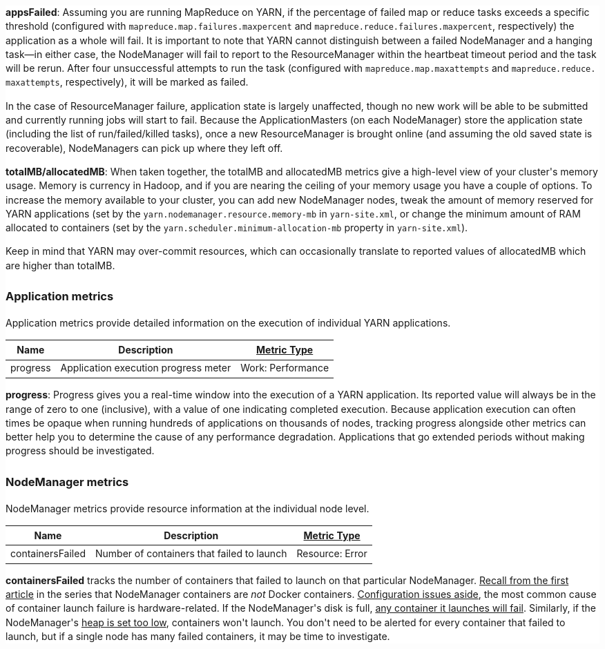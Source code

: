 **appsFailed**: Assuming you are running MapReduce on YARN, if the percentage of failed map or reduce tasks exceeds a specific threshold (configured with `mapreduce.map.failures.maxpercent` and `mapreduce.reduce.failures.maxpercent`, respectively) the application as a whole will fail. It is important to note that YARN cannot distinguish between a failed NodeManager and a hanging task—in either case, the NodeManager will fail to report to the ResourceManager within the heartbeat timeout period and the task will be rerun. After four unsuccessful attempts to run the task (configured with `mapreduce.map.maxattempts` and `mapreduce.reduce.maxattempts`, respectively), it will be marked as failed.

In the case of ResourceManager failure, application state is largely unaffected, though no new work will be able to be submitted and currently running jobs will start to fail. Because the ApplicationMasters (on each NodeManager) store the application state (including the list of run/failed/killed tasks), once a new ResourceManager is brought online (and assuming the old saved state is recoverable), NodeManagers can pick up where they left off.

**totalMB/allocatedMB**: When taken together, the totalMB and allocatedMB metrics give a high-level view of your cluster's memory usage. Memory is currency in Hadoop, and if you are nearing the ceiling of your memory usage you have a couple of options. To increase the memory available to your cluster, you can add new NodeManager nodes, tweak the amount of memory reserved for YARN applications (set by the `yarn.nodemanager.resource.memory-mb` in `yarn-site.xml`, or change the minimum amount of RAM allocated to containers (set by the `yarn.scheduler.minimum-allocation-mb` property in `yarn-site.xml`). 

Keep in mind that YARN may over-commit resources, which can occasionally translate to reported values of allocatedMB which are higher than totalMB.

<div id="YARN-Application"></div>

### Application metrics
Application metrics provide detailed information on the execution of individual YARN applications.

|Name|Description|[Metric Type][monitoring-101]|
|:--:|:--:|:--:|
|progress|Application execution progress meter|Work: Performance|

**progress**: Progress gives you a real-time window into the execution of a YARN application. Its reported value will always be in the range of zero to one (inclusive), with a value of one indicating completed execution. Because application execution can often times be opaque when running hundreds of applications on thousands of nodes, tracking progress alongside other metrics can better help you to determine the cause of any performance degradation. Applications that go extended periods without making progress should be investigated. 

<div id="YARN-Node"></div>

### NodeManager metrics
NodeManager metrics provide resource information at the individual node level. 

|Name|Description|[Metric Type][monitoring-101]|
|:--:|:--:|:--:|
|containersFailed| Number of containers that failed to launch | Resource: Error|

**containersFailed** tracks the number of containers that failed to launch on that particular NodeManager. [Recall from the first article][resource-containers] in the series that NodeManager containers are _not_ Docker containers.
[Configuration issues aside][container-launch-fail], the most common cause of container launch failure is hardware-related. If the NodeManager's disk is full, [any container it launches will fail][container-fail-on-disk]. Similarly, if the NodeManager's [heap is set too low][container-heap], containers won't launch. You don't need to be alerted for every container that failed to launch, but if a single node has many failed containers, it may be time to investigate.


[ian-twit]: https://twitter.com/iwrigley
[confluent]: http://www.confluent.io/
[host-centric monitoring]: https://www.datadoghq.com/blog/the-docker-monitoring-problem/#toc-host-centric-monitoring14
[monitoring-101]: https://www.datadoghq.com/blog/monitoring-101-collecting-data/
[pets-v-cattle]: http://cloudscaling.com/blog/cloud-computing/pets-vs-cattle-the-elastic-cloud-story/
[RabbitMQ]: https://www.datadoghq.com/blog/openstack-monitoring-nova/#rabbitmq-metrics
[zookeeper-ha]: REPLACE_LINK_TO_ZOOKEEPER_IN_PART0
[balancer]: https://hadoop.apache.org/docs/current/hadoop-project-dist/hadoop-hdfs/HDFSCommands.html#balancer
[datanode-fail]: https://issues.apache.org/jira/browse/HDFS-2137
[decommission-datanode]: https://docs.hortonworks.com/HDPDocuments/HDP2/HDP-2.4.2/bk_Sys_Admin_Guides/content/ref-a179736c-eb7c-4dda-b3b4-6f3a778bd8c8.1.html
[file-replication]: https://hadoop.apache.org/docs/current/hadoop-project-dist/hadoop-common/FileSystemShell.html#setrep
[global-replication]: https://hadoop.apache.org/docs/r2.4.1/hadoop-project-dist/hadoop-hdfs/hdfs-default.xml#dfs.replication
[hadoop-jvm-tuning]: https://community.hortonworks.com/articles/14170/namenode-garbage-collection-configuration-best-pra.html
[hadoop-recovery]: https://twiki.opensciencegrid.org/bin/view/Storage/HadoopRecovery
[hdfs-add-datanode]: https://wiki.apache.org/hadoop/FAQ#I_have_a_new_node_I_want_to_add_to_a_running_Hadoop_cluster.3B_how_do_I_start_services_on_just_one_node.3F
[namenode-limit]: https://www.mail-archive.com/core-user@hadoop.apache.org/msg02835.html
[small-files-problem]: http://blog.cloudera.com/blog/2009/02/the-small-files-problem/
[jvm-gc]: http://www.oracle.com/webfolder/technetwork/tutorials/obe/java/gc01/index.html
[combiner]: http://www.tutorialspoint.com/map_reduce/map_reduce_combiners.htm
[counter-api]: https://hadoop.apache.org/docs/r2.7.2/api/org/apache/hadoop/mapred/Counters.html
[custom-counter-tut]: http://www.ashishpaliwal.com/blog/2012/05/hadoop-recipe-using-custom-java-counters/
[container-launch-fail]: https://stackoverflow.com/questions/22579943/yarn-mapreduce-job-issue-am-container-launch-error-in-hadoop-2-3-0
[container-fail-on-disk]: https://issues.apache.org/jira/browse/YARN-257
[container-heap]: https://stackoverflow.com/questions/23374693/hadoop-yarn-failed-to-launch-container
[external-health-script]: https://hadoop.apache.org/docs/current/hadoop-yarn/hadoop-yarn-site/NodeManager.html#External_Health_Script
[avg-req-latency-zk]: https://don08600y3gfm.cloudfront.net/ps3b/blog/images/2016-07-hadoop/graphs/zk-lat.png
[hdfs-zookeeper]: https://www.datadoghq.com/blog/hadoop-architecture-overview/#toc-hdfs-and-zookeeper16
[yarn-zookeeper]: https://www.datadoghq.com/blog/hadoop-architecture-overview/#toc-hdfs-and-zookeeper16
[hdfs-capacity-remaining]: https://don08600y3gfm.cloudfront.net/ps3b/blog/images/2016-07-hadoop/graphs/hdfs-disk-usage-2.png
[hdfs-totalload]: https://don08600y3gfm.cloudfront.net/ps3b/blog/images/2016-07-hadoop/graphs/hdfs-totalload.png
[dn-disk-graph]: https://don08600y3gfm.cloudfront.net/ps3b/blog/images/2016-07-hadoop/graphs/dn-disk0.png
[live-dead-decom]: https://don08600y3gfm.cloudfront.net/ps3b/blog/images/2016-07-hadoop/graphs/live-dead-decom.png
[nn-cms-graph]: https://don08600y3gfm.cloudfront.net/ps3b/blog/images/2016-07-hadoop/graphs/nn-cms-1.png
[hadoop-metrics-tree]: https://don08600y3gfm.cloudfront.net/ps3b/blog/images/2016-07-hadoop/metrics-diagrams/hadoop_diagram10-5.png
[hdfs-metrics-tree]: https://don08600y3gfm.cloudfront.net/ps3b/blog/images/2016-07-hadoop/metrics-diagrams/hadoop_diagram11-1.png
[mapreduce-metrics-tree]: https://don08600y3gfm.cloudfront.net/ps3b/blog/images/2016-07-hadoop/metrics-diagrams/hadoop_diagram12-2.png
[yarn-metrics-tree]: https://don08600y3gfm.cloudfront.net/ps3b/blog/images/2016-07-hadoop/metrics-diagrams/hadoop_diagram13-3.png
[Part 1]: https://www.datadoghq.com/blog/hadoop-architecture-overview/
[Part 2]: https://www.datadoghq.com/blog/monitor-hadoop-metrics/
[Part 3]: https://www.datadoghq.com/blog/collecting-hadoop-metrics/ 
[Part 4]: https://www.datadoghq.com/blog/monitor-hadoop-metrics-datadog/
[Part-1-HDFS]: https://www.datadoghq.com/blog/hadoop-architecture-overview/#HDFS-architecture
[resource-containers]: https://www.datadoghq.com/blog/hadoop-architecture-overview/#Glossary
[part3-4-letters]: https://www.datadoghq.com/blog/collecting-hadoop-metrics/#4-letter-words
[dn-part1]: https://www.datadoghq.com/blog/hadoop-architecture-overview/#HDFS-architecture
[nn-part1]: https://www.datadoghq.com/blog/hadoop-architecture-overview/#NameNode
[markdown]: https://github.com/DataDog/the-monitor/blob/master/hadoop/how_to_monitor_hadoop_metrics.md
[issues]: https://github.com/DataDog/the-monitor/issues